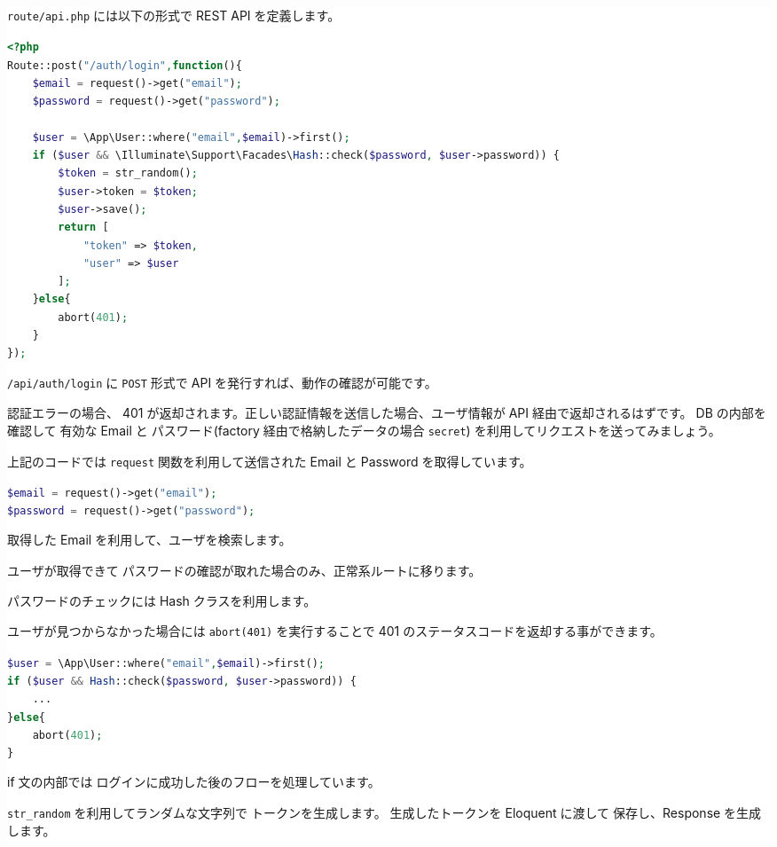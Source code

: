 `route/api.php` には以下の形式で REST API を定義します。

```php
<?php
Route::post("/auth/login",function(){
    $email = request()->get("email");
    $password = request()->get("password");
    
    $user = \App\User::where("email",$email)->first();
    if ($user && \Illuminate\Support\Facades\Hash::check($password, $user->password)) {        
        $token = str_random();
        $user->token = $token;
        $user->save();
        return [
            "token" => $token,
            "user" => $user
        ];
    }else{
        abort(401);
    }
});
```

`/api/auth/login` に `POST` 形式で API を発行すれば、動作の確認が可能です。

認証エラーの場合、 401 が返却されます。正しい認証情報を送信した場合、ユーザ情報が API 経由で返却されるはずです。
DB の内部を確認して 有効な Email と パスワード(factory 経由で格納したデータの場合 `secret`) を利用してリクエストを送ってみましょう。

上記のコードでは `request` 関数を利用して送信された 
Email と Password を取得しています。

```php
$email = request()->get("email");
$password = request()->get("password");
```

取得した Email を利用して、ユーザを検索します。

ユーザが取得できて パスワードの確認が取れた場合のみ、正常系ルートに移ります。

パスワードのチェックには Hash クラスを利用します。

ユーザが見つからなかった場合には `abort(401)` を実行することで 401 のステータスコードを返却する事ができます。

```php
$user = \App\User::where("email",$email)->first();
if ($user && Hash::check($password, $user->password)) {        
    ...
}else{
    abort(401);
}

```

if 文の内部では ログインに成功した後のフローを処理しています。

`str_random` を利用してランダムな文字列で トークンを生成します。
生成したトークンを Eloquent に渡して 保存し、Response を生成します。
